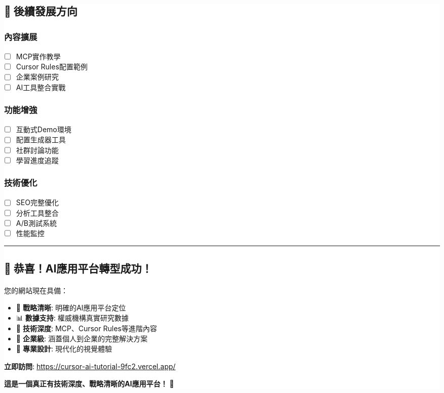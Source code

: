 ## 🔮 後續發展方向

### 內容擴展
- [ ] MCP實作教學
- [ ] Cursor Rules配置範例
- [ ] 企業案例研究
- [ ] AI工具整合實戰

### 功能增強
- [ ] 互動式Demo環境
- [ ] 配置生成器工具
- [ ] 社群討論功能
- [ ] 學習進度追蹤

### 技術優化
- [ ] SEO完整優化
- [ ] 分析工具整合
- [ ] A/B測試系統
- [ ] 性能監控

---

## 🎊 **恭喜！AI應用平台轉型成功！**

您的網站現在具備：
- 🎯 **戰略清晰**: 明確的AI應用平台定位
- 📊 **數據支持**: 權威機構真實研究數據  
- 🔧 **技術深度**: MCP、Cursor Rules等進階內容
- 🚀 **企業級**: 涵蓋個人到企業的完整解決方案
- 🎨 **專業設計**: 現代化的視覺體驗

**立即訪問**: https://cursor-ai-tutorial-9fc2.vercel.app/

**這是一個真正有技術深度、戰略清晰的AI應用平台！** 🌟
